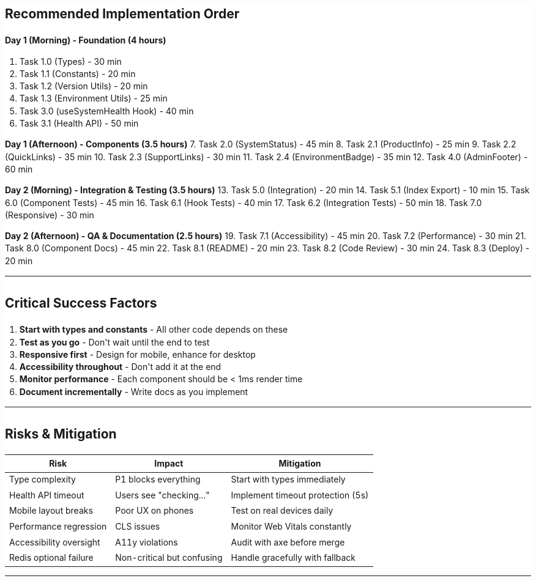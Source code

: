 
## Recommended Implementation Order

**Day 1 (Morning) - Foundation (4 hours)**
1. Task 1.0 (Types) - 30 min
2. Task 1.1 (Constants) - 20 min
3. Task 1.2 (Version Utils) - 20 min
4. Task 1.3 (Environment Utils) - 25 min
5. Task 3.0 (useSystemHealth Hook) - 40 min
6. Task 3.1 (Health API) - 50 min

**Day 1 (Afternoon) - Components (3.5 hours)**
7. Task 2.0 (SystemStatus) - 45 min
8. Task 2.1 (ProductInfo) - 25 min
9. Task 2.2 (QuickLinks) - 35 min
10. Task 2.3 (SupportLinks) - 30 min
11. Task 2.4 (EnvironmentBadge) - 35 min
12. Task 4.0 (AdminFooter) - 60 min

**Day 2 (Morning) - Integration & Testing (3.5 hours)**
13. Task 5.0 (Integration) - 20 min
14. Task 5.1 (Index Export) - 10 min
15. Task 6.0 (Component Tests) - 45 min
16. Task 6.1 (Hook Tests) - 40 min
17. Task 6.2 (Integration Tests) - 50 min
18. Task 7.0 (Responsive) - 30 min

**Day 2 (Afternoon) - QA & Documentation (2.5 hours)**
19. Task 7.1 (Accessibility) - 45 min
20. Task 7.2 (Performance) - 30 min
21. Task 8.0 (Component Docs) - 45 min
22. Task 8.1 (README) - 20 min
23. Task 8.2 (Code Review) - 30 min
24. Task 8.3 (Deploy) - 20 min

---

## Critical Success Factors

1. **Start with types and constants** - All other code depends on these
2. **Test as you go** - Don't wait until the end to test
3. **Responsive first** - Design for mobile, enhance for desktop
4. **Accessibility throughout** - Don't add it at the end
5. **Monitor performance** - Each component should be < 1ms render time
6. **Document incrementally** - Write docs as you implement

---

## Risks & Mitigation

| Risk | Impact | Mitigation |
|------|--------|-----------|
| Type complexity | P1 blocks everything | Start with types immediately |
| Health API timeout | Users see "checking..." | Implement timeout protection (5s) |
| Mobile layout breaks | Poor UX on phones | Test on real devices daily |
| Performance regression | CLS issues | Monitor Web Vitals constantly |
| Accessibility oversight | A11y violations | Audit with axe before merge |
| Redis optional failure | Non-critical but confusing | Handle gracefully with fallback |

---